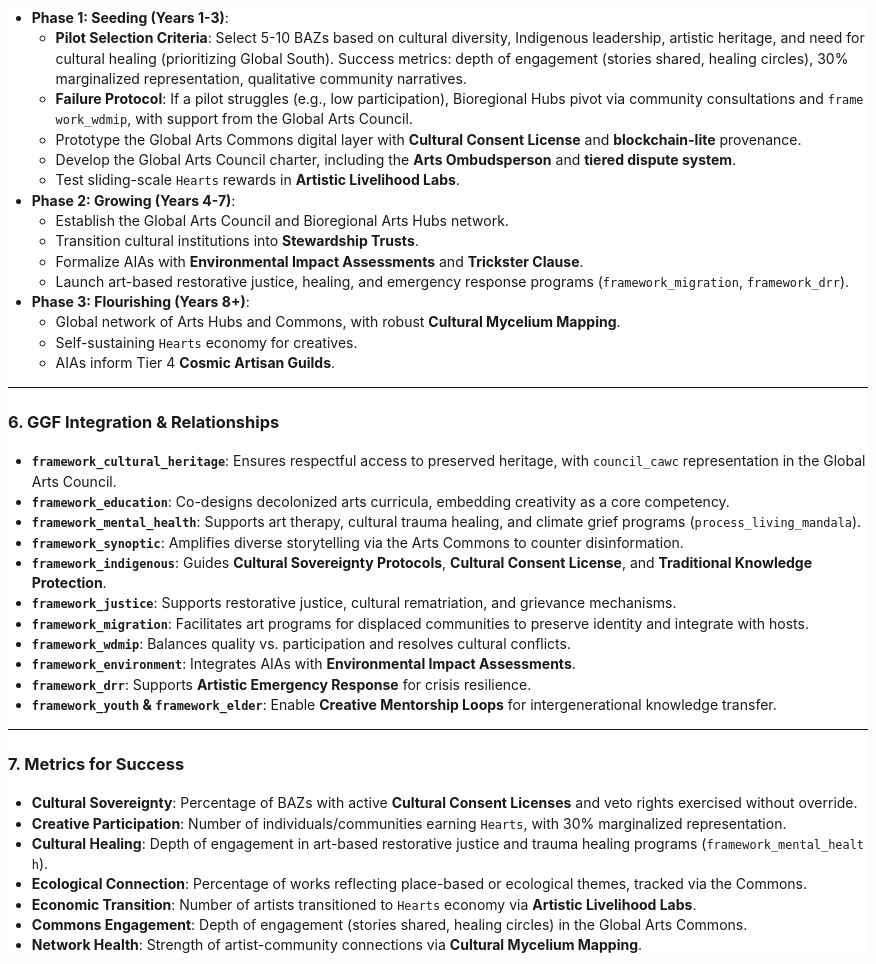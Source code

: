 - **Phase 1: Seeding (Years 1-3)**:
  - **Pilot Selection Criteria**: Select 5-10 BAZs based on cultural diversity, Indigenous leadership, artistic heritage, and need for cultural healing (prioritizing Global South). Success metrics: depth of engagement (stories shared, healing circles), 30% marginalized representation, qualitative community narratives.
  - **Failure Protocol**: If a pilot struggles (e.g., low participation), Bioregional Hubs pivot via community consultations and `framework_wdmip`, with support from the Global Arts Council.
  - Prototype the Global Arts Commons digital layer with **Cultural Consent License** and **blockchain-lite** provenance.
  - Develop the Global Arts Council charter, including the **Arts Ombudsperson** and **tiered dispute system**.
  - Test sliding-scale `Hearts` rewards in **Artistic Livelihood Labs**.
- **Phase 2: Growing (Years 4-7)**:
  - Establish the Global Arts Council and Bioregional Arts Hubs network.
  - Transition cultural institutions into **Stewardship Trusts**.
  - Formalize AIAs with **Environmental Impact Assessments** and **Trickster Clause**.
  - Launch art-based restorative justice, healing, and emergency response programs (`framework_migration`, `framework_drr`).
- **Phase 3: Flourishing (Years 8+)**:
  - Global network of Arts Hubs and Commons, with robust **Cultural Mycelium Mapping**.
  - Self-sustaining `Hearts` economy for creatives.
  - AIAs inform Tier 4 **Cosmic Artisan Guilds**.

---

### **6. GGF Integration & Relationships**

- **`framework_cultural_heritage`**: Ensures respectful access to preserved heritage, with `council_cawc` representation in the Global Arts Council.
- **`framework_education`**: Co-designs decolonized arts curricula, embedding creativity as a core competency.
- **`framework_mental_health`**: Supports art therapy, cultural trauma healing, and climate grief programs (`process_living_mandala`).
- **`framework_synoptic`**: Amplifies diverse storytelling via the Arts Commons to counter disinformation.
- **`framework_indigenous`**: Guides **Cultural Sovereignty Protocols**, **Cultural Consent License**, and **Traditional Knowledge Protection**.
- **`framework_justice`**: Supports restorative justice, cultural rematriation, and grievance mechanisms.
- **`framework_migration`**: Facilitates art programs for displaced communities to preserve identity and integrate with hosts.
- **`framework_wdmip`**: Balances quality vs. participation and resolves cultural conflicts.
- **`framework_environment`**: Integrates AIAs with **Environmental Impact Assessments**.
- **`framework_drr`**: Supports **Artistic Emergency Response** for crisis resilience.
- **`framework_youth` & `framework_elder`**: Enable **Creative Mentorship Loops** for intergenerational knowledge transfer.

---

### **7. Metrics for Success**

- **Cultural Sovereignty**: Percentage of BAZs with active **Cultural Consent Licenses** and veto rights exercised without override.
- **Creative Participation**: Number of individuals/communities earning `Hearts`, with 30% marginalized representation.
- **Cultural Healing**: Depth of engagement in art-based restorative justice and trauma healing programs (`framework_mental_health`).
- **Ecological Connection**: Percentage of works reflecting place-based or ecological themes, tracked via the Commons.
- **Economic Transition**: Number of artists transitioned to `Hearts` economy via **Artistic Livelihood Labs**.
- **Commons Engagement**: Depth of engagement (stories shared, healing circles) in the Global Arts Commons.
- **Network Health**: Strength of artist-community connections via **Cultural Mycelium Mapping**.
